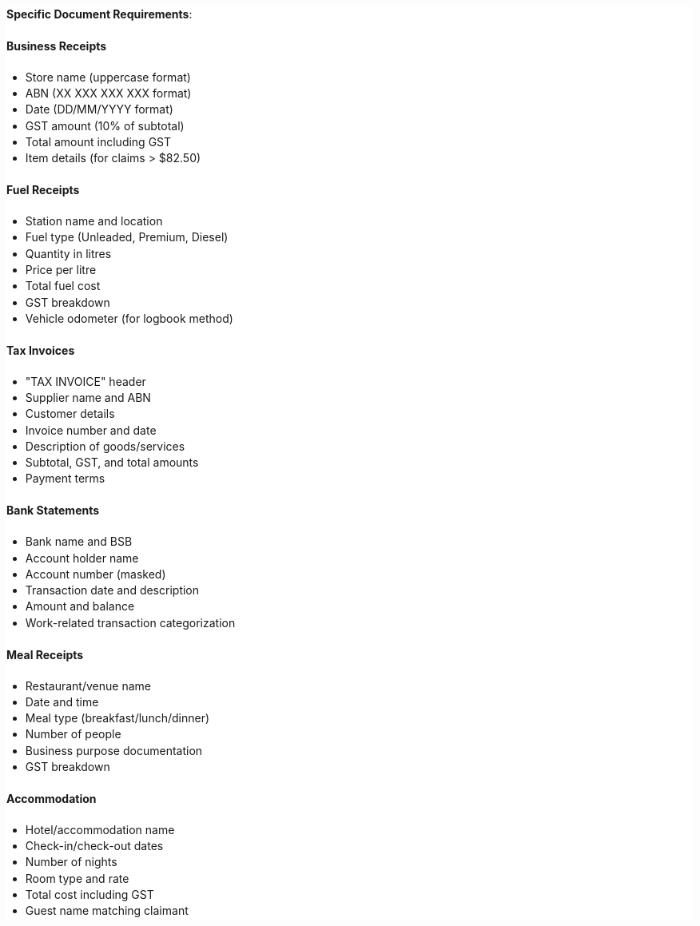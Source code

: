 **Specific Document Requirements**:

#### Business Receipts
- Store name (uppercase format)
- ABN (XX XXX XXX XXX format)
- Date (DD/MM/YYYY format)
- GST amount (10% of subtotal)
- Total amount including GST
- Item details (for claims > $82.50)

#### Fuel Receipts
- Station name and location
- Fuel type (Unleaded, Premium, Diesel)
- Quantity in litres
- Price per litre
- Total fuel cost
- GST breakdown
- Vehicle odometer (for logbook method)

#### Tax Invoices
- "TAX INVOICE" header
- Supplier name and ABN
- Customer details
- Invoice number and date
- Description of goods/services
- Subtotal, GST, and total amounts
- Payment terms

#### Bank Statements
- Bank name and BSB
- Account holder name
- Account number (masked)
- Transaction date and description
- Amount and balance
- Work-related transaction categorization

#### Meal Receipts
- Restaurant/venue name
- Date and time
- Meal type (breakfast/lunch/dinner)
- Number of people
- Business purpose documentation
- GST breakdown

#### Accommodation
- Hotel/accommodation name
- Check-in/check-out dates
- Number of nights
- Room type and rate
- Total cost including GST
- Guest name matching claimant
